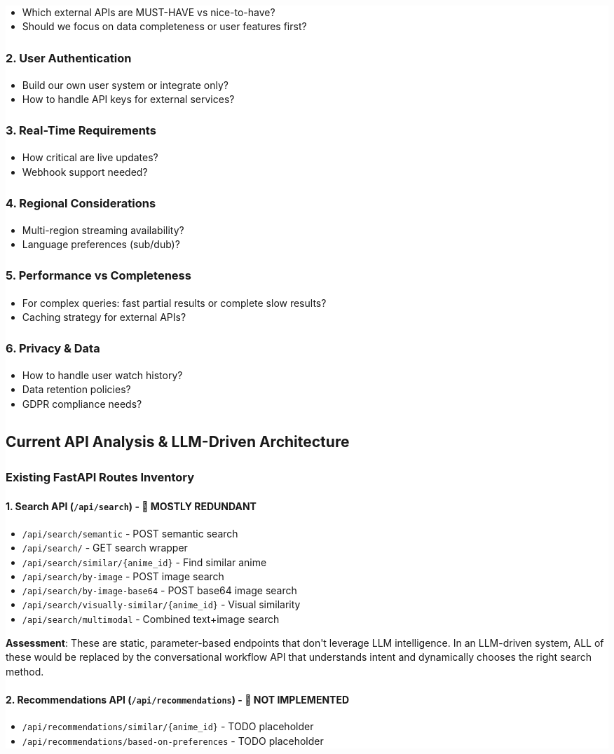 - Which external APIs are MUST-HAVE vs nice-to-have?
- Should we focus on data completeness or user features first?

### 2. User Authentication

- Build our own user system or integrate only?
- How to handle API keys for external services?

### 3. Real-Time Requirements

- How critical are live updates?
- Webhook support needed?

### 4. Regional Considerations

- Multi-region streaming availability?
- Language preferences (sub/dub)?

### 5. Performance vs Completeness

- For complex queries: fast partial results or complete slow results?
- Caching strategy for external APIs?

### 6. Privacy & Data

- How to handle user watch history?
- Data retention policies?
- GDPR compliance needs?

## Current API Analysis & LLM-Driven Architecture

### Existing FastAPI Routes Inventory

#### 1. Search API (`/api/search`) - 🔴 MOSTLY REDUNDANT

- `/api/search/semantic` - POST semantic search
- `/api/search/` - GET search wrapper
- `/api/search/similar/{anime_id}` - Find similar anime
- `/api/search/by-image` - POST image search
- `/api/search/by-image-base64` - POST base64 image search
- `/api/search/visually-similar/{anime_id}` - Visual similarity
- `/api/search/multimodal` - Combined text+image search

**Assessment**: These are static, parameter-based endpoints that don't leverage LLM intelligence. In an LLM-driven system, ALL of these would be replaced by the conversational workflow API that understands intent and dynamically chooses the right search method.

#### 2. Recommendations API (`/api/recommendations`) - 🔴 NOT IMPLEMENTED

- `/api/recommendations/similar/{anime_id}` - TODO placeholder
- `/api/recommendations/based-on-preferences` - TODO placeholder
